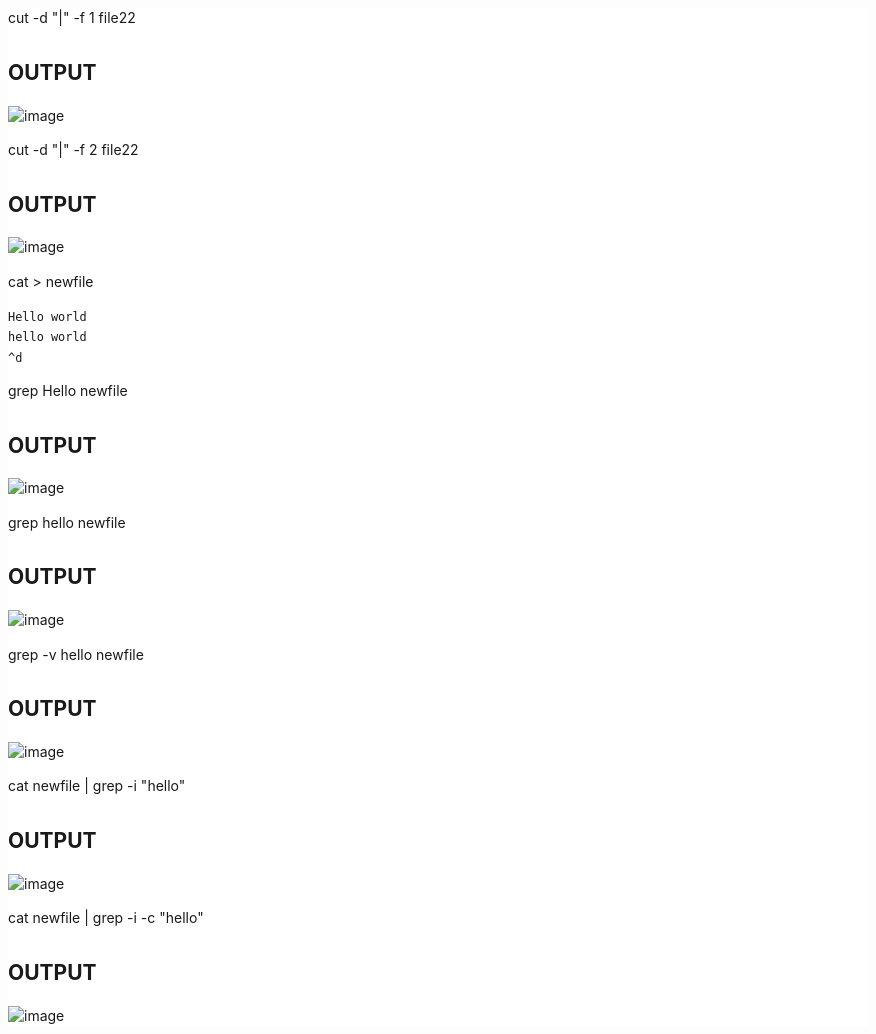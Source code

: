 
cut -d "|" -f 1 file22
## OUTPUT
![image](https://github.com/AshwinKumar-Saveetha/OS-Linux-commands-Shell-script/assets/155129814/0a19cb91-b645-4687-87c0-086dcaa9d148)




cut -d "|" -f 2 file22
## OUTPUT
![image](https://github.com/AshwinKumar-Saveetha/OS-Linux-commands-Shell-script/assets/155129814/3a75e4f1-6f49-4983-84b7-7277c7843eb6)



cat > newfile 
```
Hello world
hello world
^d
````

 
grep Hello newfile 
## OUTPUT
![image](https://github.com/AshwinKumar-Saveetha/OS-Linux-commands-Shell-script/assets/155129814/568e5c3f-8266-4fe6-a01a-06efb74e8bab)



grep hello newfile 
## OUTPUT
![image](https://github.com/AshwinKumar-Saveetha/OS-Linux-commands-Shell-script/assets/155129814/930b95c8-1c24-41c5-84fe-5d747a497d47)




grep -v hello newfile 
## OUTPUT

![image](https://github.com/AshwinKumar-Saveetha/OS-Linux-commands-Shell-script/assets/155129814/94afdf67-2e48-43ab-a1f9-42d9de23af1c)


cat newfile | grep -i "hello"
## OUTPUT

![image](https://github.com/AshwinKumar-Saveetha/OS-Linux-commands-Shell-script/assets/155129814/f8535b1f-4cab-4a2d-b36d-8cec94fcfd03)



cat newfile | grep -i -c "hello"
## OUTPUT
![image](https://github.com/AshwinKumar-Saveetha/OS-Linux-commands-Shell-script/assets/155129814/5aa8276f-bc86-4add-bc04-6d719669072a)
